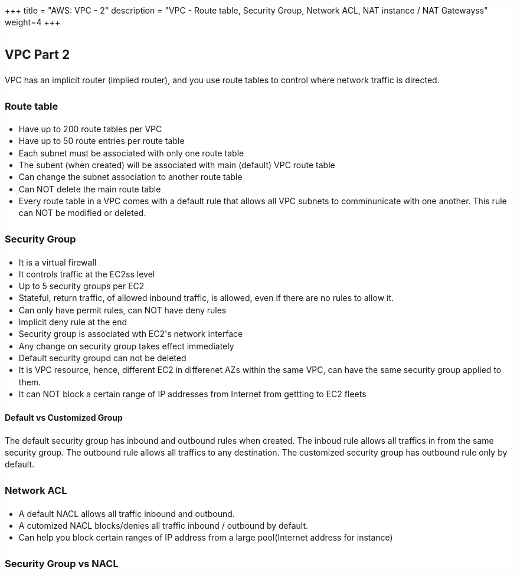 +++
title = "AWS: VPC - 2"
description = "VPC -  Route table, Security Group, Network ACL, NAT instance / NAT Gatewayss"
weight=4
+++


## VPC Part 2

VPC has an implicit router (implied router), and you use route tables to control where network traffic is directed.

### Route table

* Have up to 200 route tables per VPC
* Have up to 50 route entries per route table
* Each subnet must be associated with only one route table
* The subent (when created) will be associated with main (default) VPC route table
* Can change the subnet association to another route table
* Can NOT delete the main route table
* Every route table in a VPC comes with a default rule that allows all VPC subnets to comminunicate with one another. This rule can NOT be modified or deleted.

### Security Group


* It is a virtual firewall
* It controls traffic at the EC2ss level
* Up to 5 security groups per EC2 
* Stateful, return traffic, of allowed inbound traffic, is allowed, even if there are no rules to allow it. 
* Can only have permit rules, can NOT have deny rules
* Implicit deny rule at the end
* Security group is associated wth EC2's network interface
* Any change on security group takes effect immediately
* Default security groupd can not be deleted
* It is VPC resource, hence, different EC2 in differenet AZs within the same VPC, can have the same security group applied to them.
* It can NOT block a certain range of IP addresses from Internet from gettting to EC2 fleets

#### Default vs Customized Group

The default security group has inbound and outbound rules when created. The inboud rule allows all traffics in from the same security group. The outbound rule allows all traffics to any destination. The customized security group has outbound rule only by default.

### Network ACL

* A default NACL allows all traffic inbound and outbound.
* A cutomized NACL blocks/denies all traffic inbound / outbound by default.
* Can help you block certain ranges of IP address from a large pool(Internet address for instance)

### Security Group vs NACL
